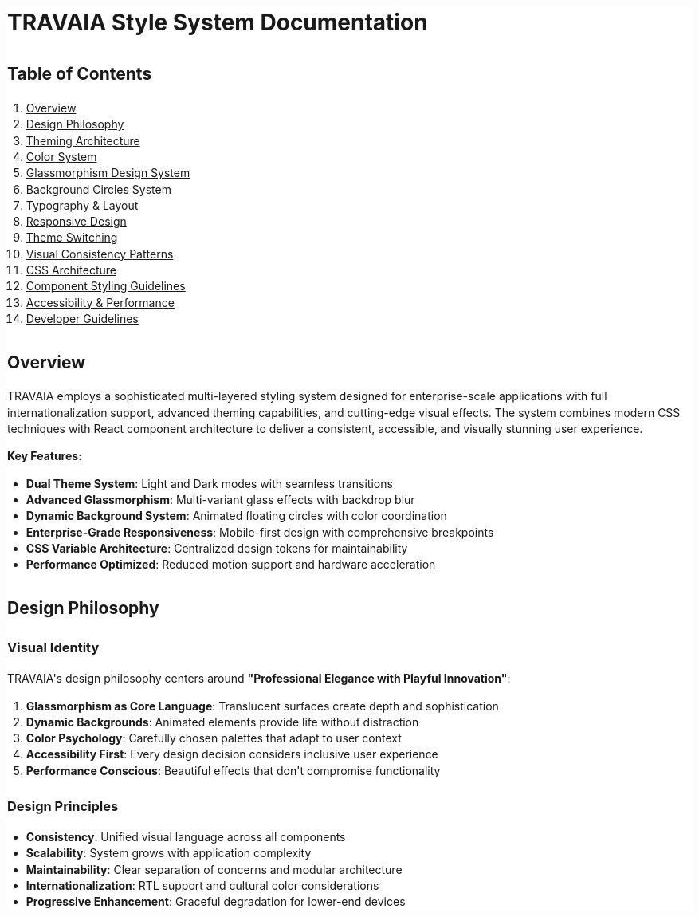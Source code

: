 # TRAVAIA Style System Documentation

## Table of Contents
1. [Overview](#overview)
2. [Design Philosophy](#design-philosophy)
3. [Theming Architecture](#theming-architecture)
4. [Color System](#color-system)
5. [Glassmorphism Design System](#glassmorphism-design-system)
6. [Background Circles System](#background-circles-system)
7. [Typography & Layout](#typography--layout)
8. [Responsive Design](#responsive-design)
9. [Theme Switching](#theme-switching)
10. [Visual Consistency Patterns](#visual-consistency-patterns)
11. [CSS Architecture](#css-architecture)
12. [Component Styling Guidelines](#component-styling-guidelines)
13. [Accessibility & Performance](#accessibility--performance)
14. [Developer Guidelines](#developer-guidelines)

## Overview

TRAVAIA employs a sophisticated multi-layered styling system designed for enterprise-scale applications with full internationalization support, advanced theming capabilities, and cutting-edge visual effects. The system combines modern CSS techniques with React component architecture to deliver a consistent, accessible, and visually stunning user experience.

**Key Features:**
- **Dual Theme System**: Light and Dark modes with seamless transitions
- **Advanced Glassmorphism**: Multi-variant glass effects with backdrop blur
- **Dynamic Background System**: Animated floating circles with color coordination
- **Enterprise-Grade Responsiveness**: Mobile-first design with comprehensive breakpoints
- **CSS Variable Architecture**: Centralized design tokens for maintainability
- **Performance Optimized**: Reduced motion support and hardware acceleration

## Design Philosophy

### Visual Identity
TRAVAIA's design philosophy centers around **"Professional Elegance with Playful Innovation"**:

1. **Glassmorphism as Core Language**: Translucent surfaces create depth and sophistication
2. **Dynamic Backgrounds**: Animated elements provide life without distraction
3. **Color Psychology**: Carefully chosen palettes that adapt to user context
4. **Accessibility First**: Every design decision considers inclusive user experience
5. **Performance Conscious**: Beautiful effects that don't compromise functionality

### Design Principles
- **Consistency**: Unified visual language across all components
- **Scalability**: System grows with application complexity
- **Maintainability**: Clear separation of concerns and modular architecture
- **Internationalization**: RTL support and cultural color considerations
- **Progressive Enhancement**: Graceful degradation for lower-end devices
